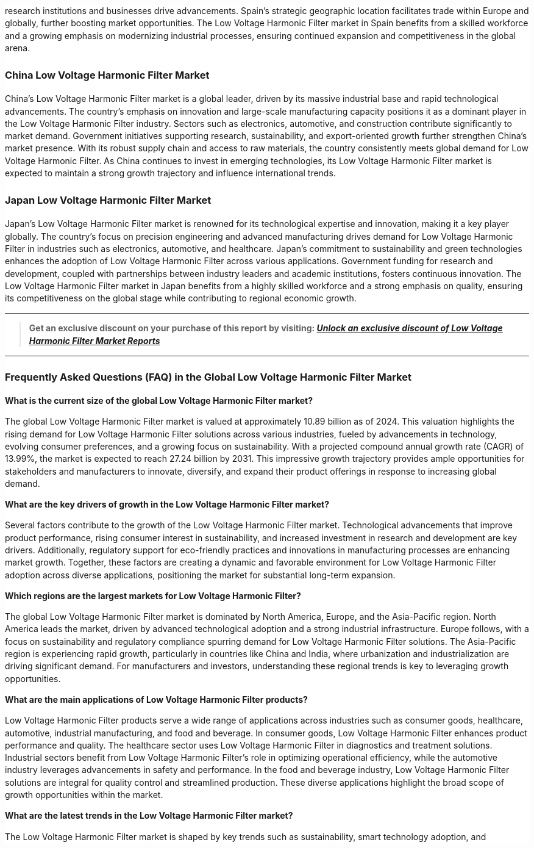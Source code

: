 research institutions and businesses drive advancements. Spain&rsquo;s strategic geographic location facilitates trade within Europe and globally, further boosting market opportunities. The Low Voltage Harmonic Filter market in Spain benefits from a skilled workforce and a growing emphasis on modernizing industrial processes, ensuring continued expansion and competitiveness in the global arena.</p><h3>China Low Voltage Harmonic Filter Market</h3><p>China&rsquo;s Low Voltage Harmonic Filter market is a global leader, driven by its massive industrial base and rapid technological advancements. The country&rsquo;s emphasis on innovation and large-scale manufacturing capacity positions it as a dominant player in the Low Voltage Harmonic Filter industry. Sectors such as electronics, automotive, and construction contribute significantly to market demand. Government initiatives supporting research, sustainability, and export-oriented growth further strengthen China&rsquo;s market presence. With its robust supply chain and access to raw materials, the country consistently meets global demand for Low Voltage Harmonic Filter. As China continues to invest in emerging technologies, its Low Voltage Harmonic Filter market is expected to maintain a strong growth trajectory and influence international trends.</p><h3>Japan Low Voltage Harmonic Filter Market</h3><p>Japan&rsquo;s Low Voltage Harmonic Filter market is renowned for its technological expertise and innovation, making it a key player globally. The country&rsquo;s focus on precision engineering and advanced manufacturing drives demand for Low Voltage Harmonic Filter in industries such as electronics, automotive, and healthcare. Japan&rsquo;s commitment to sustainability and green technologies enhances the adoption of Low Voltage Harmonic Filter across various applications. Government funding for research and development, coupled with partnerships between industry leaders and academic institutions, fosters continuous innovation. The Low Voltage Harmonic Filter market in Japan benefits from a highly skilled workforce and a strong emphasis on quality, ensuring its competitiveness on the global stage while contributing to regional economic growth.</p><hr /><blockquote><p><strong>Get an exclusive discount on your purchase of this report by visiting: <em><a href="://marketresearchpulse.com/ask-for-discount/149806?utm_source=Github&amp;utm_medium=091">Unlock an exclusive discount of Low Voltage Harmonic Filter Market Reports</a></em>&nbsp;</strong></p></blockquote><hr /><h3>Frequently Asked Questions (FAQ) in the Global Low Voltage Harmonic Filter Market</h3><p><strong>What is the current size of the global Low Voltage Harmonic Filter market?</strong></p><p>The global Low Voltage Harmonic Filter market is valued at approximately 10.89 billion as of 2024. This valuation highlights the rising demand for Low Voltage Harmonic Filter solutions across various industries, fueled by advancements in technology, evolving consumer preferences, and a growing focus on sustainability. With a projected compound annual growth rate (CAGR) of 13.99%, the market is expected to reach 27.24 billion by 2031. This impressive growth trajectory provides ample opportunities for stakeholders and manufacturers to innovate, diversify, and expand their product offerings in response to increasing global demand.</p><p><strong>What are the key drivers of growth in the Low Voltage Harmonic Filter market?</strong></p><p>Several factors contribute to the growth of the Low Voltage Harmonic Filter market. Technological advancements that improve product performance, rising consumer interest in sustainability, and increased investment in research and development are key drivers. Additionally, regulatory support for eco-friendly practices and innovations in manufacturing processes are enhancing market growth. Together, these factors are creating a dynamic and favorable environment for Low Voltage Harmonic Filter adoption across diverse applications, positioning the market for substantial long-term expansion.</p><p><strong>Which regions are the largest markets for Low Voltage Harmonic Filter?</strong></p><p>The global Low Voltage Harmonic Filter market is dominated by North America, Europe, and the Asia-Pacific region. North America leads the market, driven by advanced technological adoption and a strong industrial infrastructure. Europe follows, with a focus on sustainability and regulatory compliance spurring demand for Low Voltage Harmonic Filter solutions. The Asia-Pacific region is experiencing rapid growth, particularly in countries like China and India, where urbanization and industrialization are driving significant demand. For manufacturers and investors, understanding these regional trends is key to leveraging growth opportunities.</p><p><strong>What are the main applications of Low Voltage Harmonic Filter products?</strong></p><p>Low Voltage Harmonic Filter products serve a wide range of applications across industries such as consumer goods, healthcare, automotive, industrial manufacturing, and food and beverage. In consumer goods, Low Voltage Harmonic Filter enhances product performance and quality. The healthcare sector uses Low Voltage Harmonic Filter in diagnostics and treatment solutions. Industrial sectors benefit from Low Voltage Harmonic Filter&rsquo;s role in optimizing operational efficiency, while the automotive industry leverages advancements in safety and performance. In the food and beverage industry, Low Voltage Harmonic Filter solutions are integral for quality control and streamlined production. These diverse applications highlight the broad scope of growth opportunities within the market.</p><p><strong>What are the latest trends in the Low Voltage Harmonic Filter market?</strong></p><p>The Low Voltage Harmonic Filter market is shaped by key trends such as sustainability, smart technology adoption, and